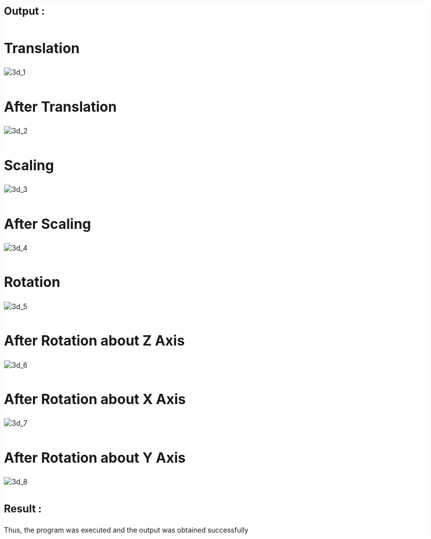 ## Output :

# Translation

<img width="636" height="472" alt="3d_1" src="https://github.com/user-attachments/assets/76dc1c34-2eae-439d-a2f0-3de7c19bd9cc" />

# After Translation

<img width="638" height="478" alt="3d_2" src="https://github.com/user-attachments/assets/d7cbf729-7e11-487b-a4db-a534d264175f" />

# Scaling

<img width="636" height="473" alt="3d_3" src="https://github.com/user-attachments/assets/4e940a9c-4be2-4f44-a96f-7776d74ef462" />

# After Scaling

<img width="637" height="478" alt="3d_4" src="https://github.com/user-attachments/assets/f0f981b3-349c-4c73-b243-f8ffa24b38d5" />

# Rotation

<img width="640" height="473" alt="3d_5" src="https://github.com/user-attachments/assets/1dc0d0ae-fcf8-421f-9032-e716ff02c95d" />

# After Rotation about Z Axis

<img width="641" height="472" alt="3d_6" src="https://github.com/user-attachments/assets/88869502-5891-4234-8418-2990c56bfbb6" />

# After Rotation about X Axis

<img width="637" height="475" alt="3d_7" src="https://github.com/user-attachments/assets/d2f859ec-1fe8-47ec-8452-501ffceebd72" />

# After Rotation about Y Axis

<img width="637" height="475" alt="3d_8" src="https://github.com/user-attachments/assets/58ac8538-4557-4126-92df-938caa2651d6" />


## Result :

Thus, the program was executed and the output was obtained successfully
